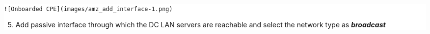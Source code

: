     ![Onboarded CPE](images/amz_add_interface-1.png)

5) Add passive interface through which the DC LAN servers are reachable and select the network type as __*broadcast*__
